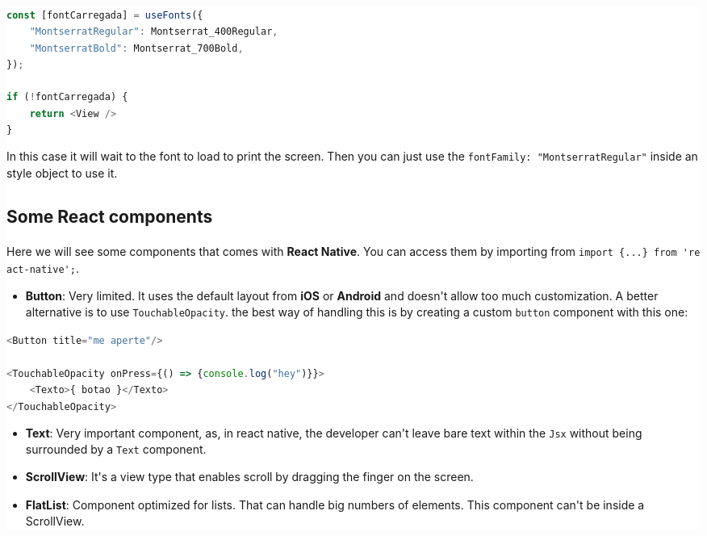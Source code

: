 ```Javascript
const [fontCarregada] = useFonts({
	"MontserratRegular": Montserrat_400Regular,
	"MontserratBold": Montserrat_700Bold,
});

if (!fontCarregada) {
	return <View />
}
```
In this case it will wait to the font to load to print the screen. Then you can just use the `fontFamily: "MontserratRegular"` inside an style object to use it.

## Some React components
Here we will see some components that comes with **React Native**. You can access them by importing from `import {...} from 'react-native';`.

- **Button**: Very limited. It uses the default layout from **iOS** or **Android** and doesn't allow too much customization. A better alternative is to use `TouchableOpacity`. the best way of handling this is by creating a custom `button` component with this one:

```Javascript
<Button title="me aperte"/>

<TouchableOpacity onPress={() => {console.log("hey")}}>
	<Texto>{ botao }</Texto>
</TouchableOpacity>
```

- **Text**: Very important component, as, in react native, the developer can't leave bare text within the `Jsx` without being surrounded by a `Text` component.

- **ScrollView**: It's a view type that enables scroll by dragging the finger on the screen.

- **FlatList**: Component optimized for lists. That can handle big numbers of elements. This component can't be inside a ScrollView.







